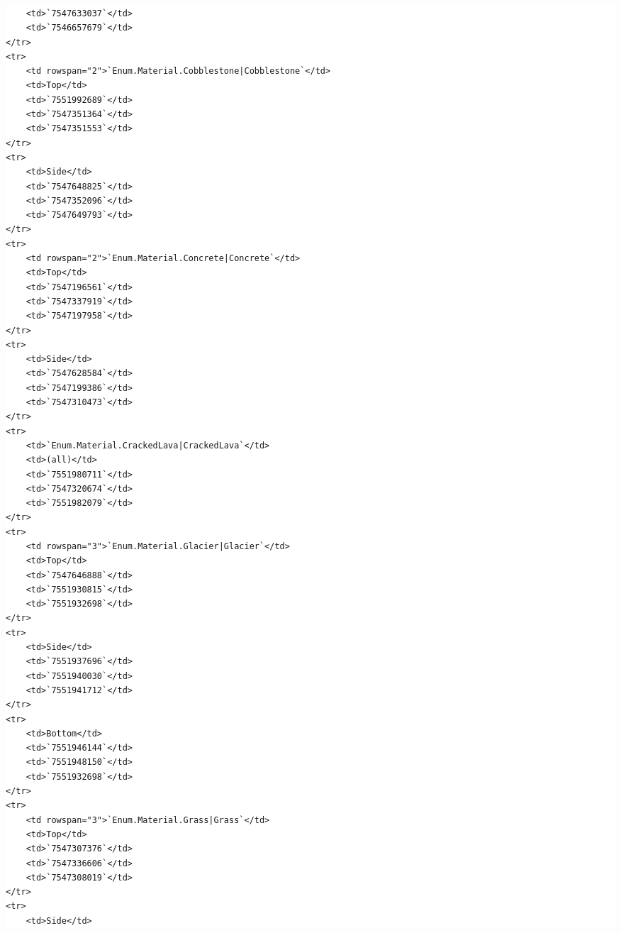         <td>`7547633037`</td>
        <td>`7546657679`</td>
    </tr>
    <tr>
        <td rowspan="2">`Enum.Material.Cobblestone|Cobblestone`</td>
        <td>Top</td>
        <td>`7551992689`</td>
        <td>`7547351364`</td>
        <td>`7547351553`</td>
    </tr>
    <tr>
        <td>Side</td>
        <td>`7547648825`</td>
        <td>`7547352096`</td>
        <td>`7547649793`</td>
    </tr>
    <tr>
        <td rowspan="2">`Enum.Material.Concrete|Concrete`</td>
        <td>Top</td>
        <td>`7547196561`</td>
        <td>`7547337919`</td>
        <td>`7547197958`</td>
    </tr>
    <tr>
        <td>Side</td>
        <td>`7547628584`</td>
        <td>`7547199386`</td>
        <td>`7547310473`</td>
    </tr>
    <tr>
        <td>`Enum.Material.CrackedLava|CrackedLava`</td>
        <td>(all)</td>
        <td>`7551980711`</td>
        <td>`7547320674`</td>
        <td>`7551982079`</td>
    </tr>
    <tr>
        <td rowspan="3">`Enum.Material.Glacier|Glacier`</td>
        <td>Top</td>
        <td>`7547646888`</td>
        <td>`7551930815`</td>
        <td>`7551932698`</td>
    </tr>
    <tr>
        <td>Side</td>
        <td>`7551937696`</td>
        <td>`7551940030`</td>
        <td>`7551941712`</td>
    </tr>
    <tr>
        <td>Bottom</td>
        <td>`7551946144`</td>
        <td>`7551948150`</td>
        <td>`7551932698`</td>
    </tr>
    <tr>
        <td rowspan="3">`Enum.Material.Grass|Grass`</td>
        <td>Top</td>
        <td>`7547307376`</td>
        <td>`7547336606`</td>
        <td>`7547308019`</td>
    </tr>
    <tr>
        <td>Side</td>
